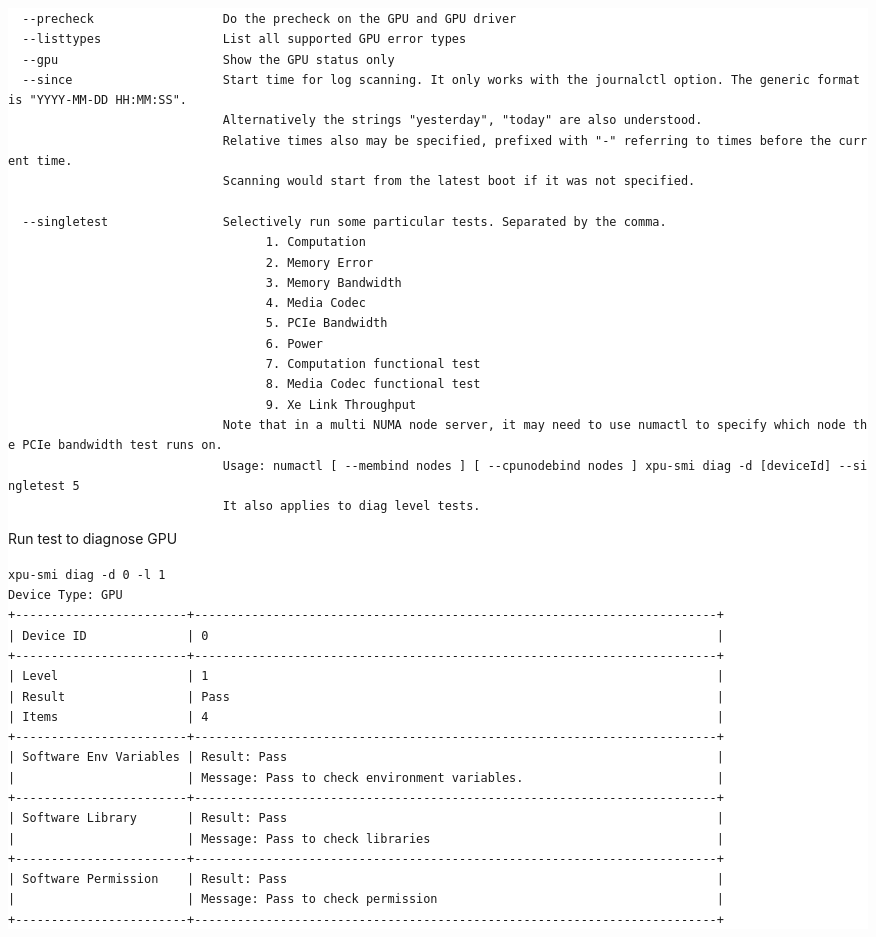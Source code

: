 ```
  --precheck                  Do the precheck on the GPU and GPU driver
  --listtypes                 List all supported GPU error types
  --gpu                       Show the GPU status only
  --since                     Start time for log scanning. It only works with the journalctl option. The generic format is "YYYY-MM-DD HH:MM:SS".
                              Alternatively the strings "yesterday", "today" are also understood.
                              Relative times also may be specified, prefixed with "-" referring to times before the current time.
                              Scanning would start from the latest boot if it was not specified.

  --singletest                Selectively run some particular tests. Separated by the comma.
                                    1. Computation
                                    2. Memory Error
                                    3. Memory Bandwidth
                                    4. Media Codec
                                    5. PCIe Bandwidth
                                    6. Power
                                    7. Computation functional test
                                    8. Media Codec functional test
                                    9. Xe Link Throughput
                              Note that in a multi NUMA node server, it may need to use numactl to specify which node the PCIe bandwidth test runs on.
                              Usage: numactl [ --membind nodes ] [ --cpunodebind nodes ] xpu-smi diag -d [deviceId] --singletest 5
                              It also applies to diag level tests.

```

Run test to diagnose GPU
```
xpu-smi diag -d 0 -l 1
Device Type: GPU
+------------------------+-------------------------------------------------------------------------+
| Device ID              | 0                                                                       |
+------------------------+-------------------------------------------------------------------------+
| Level                  | 1                                                                       |
| Result                 | Pass                                                                    |
| Items                  | 4                                                                       |
+------------------------+-------------------------------------------------------------------------+
| Software Env Variables | Result: Pass                                                            |
|                        | Message: Pass to check environment variables.                           |
+------------------------+-------------------------------------------------------------------------+
| Software Library       | Result: Pass                                                            |
|                        | Message: Pass to check libraries                                        |
+------------------------+-------------------------------------------------------------------------+
| Software Permission    | Result: Pass                                                            |
|                        | Message: Pass to check permission                                       |
+------------------------+-------------------------------------------------------------------------+
```